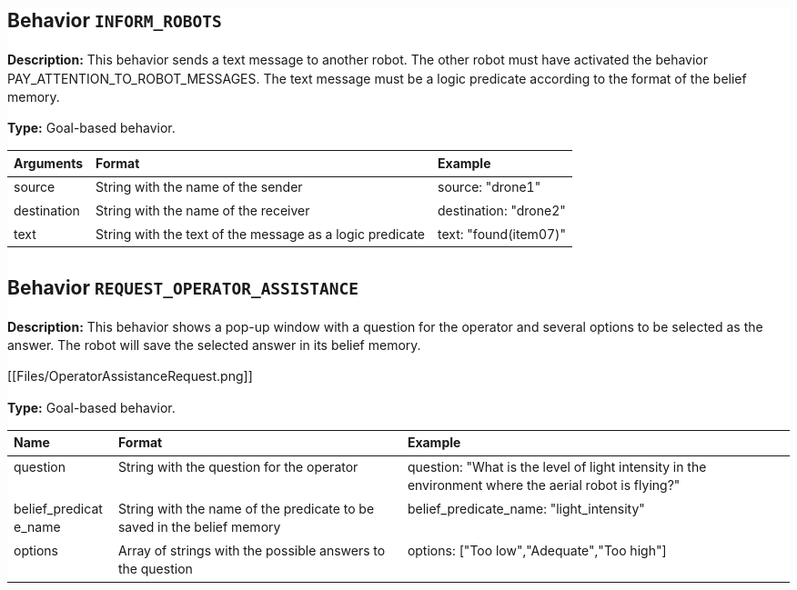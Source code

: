 
## Behavior `INFORM_ROBOTS`

**Description:** This behavior sends a text message to another robot. The other robot must have activated the behavior PAY_ATTENTION_TO_ROBOT_MESSAGES. The text message must be a logic predicate according to the format of the belief memory.

**Type:** Goal-based behavior.

| Arguments    |   Format  |  Example | 
| :-----------| :---------| :--------|
| source |String with the name of the sender | source: "drone1"|
| destination |String with the name of the receiver| destination: "drone2"|
| text | String with the text of the message as a logic predicate | text: "found(item07)"|

## Behavior `REQUEST_OPERATOR_ASSISTANCE`

**Description:** This behavior shows a pop-up window with a question for the operator and several options to be selected as the answer. The robot will save the selected answer in its belief memory.

[[Files/OperatorAssistanceRequest.png]]

**Type:** Goal-based behavior.

| Name    |   Format  |  Example |  
| :-----------| :---------| :--------|
| question |String with the question for the operator | question: "What is the level of light intensity in the environment where the aerial robot is flying?"|
| belief_predicate_name |String with the name of the predicate to be saved in the belief memory| belief_predicate_name: "light_intensity"|
| options | Array of strings with the possible answers to the question| options: ["Too low","Adequate","Too high"]|